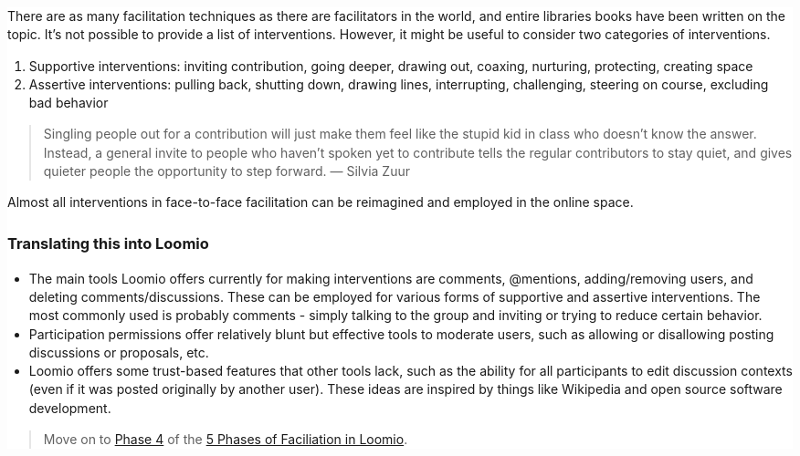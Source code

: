 There are as many facilitation techniques as there are facilitators in the world, and entire libraries books have been written on the topic. It’s not possible to provide a list of interventions. However, it might be useful to consider two categories of interventions.

1. Supportive interventions: inviting contribution, going deeper, drawing out, coaxing, nurturing, protecting, creating space
2. Assertive interventions: pulling back, shutting down, drawing lines, interrupting, challenging, steering on course, excluding bad behavior

> Singling people out for a contribution will just make them feel like the stupid kid in class who doesn’t know the answer. Instead, a general invite to people who haven’t spoken yet to contribute tells the regular contributors to stay quiet, and gives quieter people the opportunity to step forward. — Silvia Zuur

Almost all interventions in face-to-face facilitation can be reimagined and employed in the online space.

### Translating this into Loomio

* The main tools Loomio offers currently for making interventions are comments, @mentions, adding/removing users, and deleting comments/discussions. These can be employed for various forms of supportive and assertive interventions. The most commonly used is probably comments - simply talking to the group and inviting or trying to reduce certain behavior.
* Participation permissions offer relatively blunt but effective tools to moderate users, such as allowing or disallowing posting discussions or proposals, etc.
* Loomio offers some trust-based features that other tools lack, such as the ability for all participants to edit discussion contexts (even if it was posted originally by another user). These ideas are inspired by things like Wikipedia and open source software development.

> Move on to [Phase 4](concluding.md) of the [5 Phases of Faciliation in Loomio](index.md).
